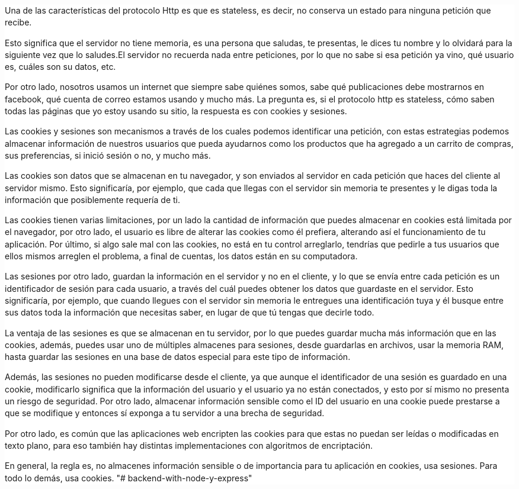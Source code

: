 Una de las características del protocolo Http es que es stateless, es decir, no
conserva un estado para ninguna petición que recibe.

Esto significa que el servidor no tiene memoria, es una persona que saludas,
te presentas, le dices tu nombre y lo olvidará para la siguiente vez que lo
saludes.El servidor no recuerda nada entre peticiones, por lo que no sabe si esa
petición ya vino, qué usuario es, cuáles son su datos, etc.

Por otro lado, nosotros usamos un internet que siempre sabe quiénes somos, sabe
qué publicaciones debe mostrarnos en facebook, qué cuenta de correo estamos
usando y mucho más. La pregunta es, si el protocolo http es stateless, cómo
saben todas las páginas que yo estoy usando su sitio, la respuesta es con
cookies y sesiones.

Las cookies y sesiones son mecanismos a través de los cuales podemos identificar
una petición, con estas estrategias podemos almacenar información de nuestros
usuarios que pueda ayudarnos como los productos que ha agregado a un carrito de
compras, sus preferencias, si inició sesión o no, y mucho más.

Las cookies son datos que se almacenan en tu navegador, y son enviados al
servidor en cada petición que haces del cliente al servidor mismo.
Esto significaría, por ejemplo, que cada que llegas con el servidor sin memoria
te presentes y le digas toda la información que posiblemente requería de ti.

Las cookies tienen varias limitaciones, por un lado la cantidad de información
que puedes almacenar en cookies está limitada por el navegador, por otro lado,
el usuario es libre de alterar las cookies como él prefiera, alterando así el
funcionamiento de tu aplicación. Por último, si algo sale mal con las cookies,
no está en tu control arreglarlo, tendrías que pedirle a tus usuarios que ellos
mismos arreglen el problema, a final de cuentas, los datos están en su
computadora.

Las sesiones por otro lado, guardan la información en el servidor y no en el
cliente, y lo que se envía entre cada petición es un identificador de sesión
para cada usuario, a través del cuál puedes obtener los datos que guardaste en
el servidor. Esto significaría, por ejemplo, que cuando llegues con el servidor
sin memoria le entregues una identificación tuya y él busque entre sus datos
toda la información que necesitas saber, en lugar de que tú tengas que decirle
todo.

La ventaja de las sesiones es que se almacenan en tu servidor, por lo que puedes
guardar mucha más información que en las cookies, además, puedes usar uno de
múltiples almacenes para sesiones, desde guardarlas en archivos, usar la memoria
RAM, hasta guardar las sesiones en una base de datos especial para este tipo de
información.

Además, las sesiones no pueden modificarse desde el cliente, ya que aunque el
identificador de una sesión es guardado en una cookie, modificarlo significa que
la información del usuario y el usuario ya no están conectados, y esto por sí
mismo no presenta un riesgo de seguridad. Por otro lado, almacenar información
sensible como el ID del usuario en una cookie puede prestarse a que se modifique
y entonces sí exponga a tu servidor a una brecha de seguridad.

Por otro lado, es común que las aplicaciones web encripten las cookies para que
estas no puedan ser leídas o modificadas en texto plano, para eso también hay
distintas implementaciones con algoritmos de encriptación.

En general, la regla es, no almacenes información sensible o de importancia para
tu aplicación en cookies, usa sesiones. Para todo lo demás, usa cookies.
"# backend-with-node-y-express" 
